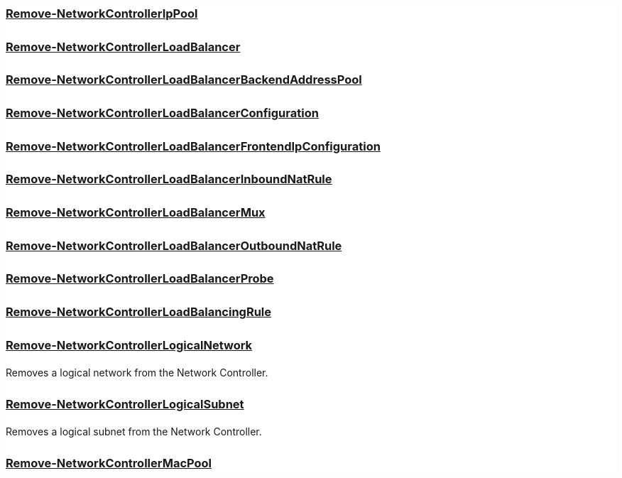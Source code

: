 ### [Remove-NetworkControllerIpPool](./remove-networkcontrollerippool.md)


### [Remove-NetworkControllerLoadBalancer](./remove-networkcontrollerloadbalancer.md)


### [Remove-NetworkControllerLoadBalancerBackendAddressPool](./remove-networkcontrollerloadbalancerbackendaddresspool.md)


### [Remove-NetworkControllerLoadBalancerConfiguration](./remove-networkcontrollerloadbalancerconfiguration.md)


### [Remove-NetworkControllerLoadBalancerFrontendIpConfiguration](./remove-networkcontrollerloadbalancerfrontendipconfiguration.md)


### [Remove-NetworkControllerLoadBalancerInboundNatRule](./remove-networkcontrollerloadbalancerinboundnatrule.md)


### [Remove-NetworkControllerLoadBalancerMux](./remove-networkcontrollerloadbalancermux.md)


### [Remove-NetworkControllerLoadBalancerOutboundNatRule](./remove-networkcontrollerloadbalanceroutboundnatrule.md)


### [Remove-NetworkControllerLoadBalancerProbe](./remove-networkcontrollerloadbalancerprobe.md)


### [Remove-NetworkControllerLoadBalancingRule](./remove-networkcontrollerloadbalancingrule.md)


### [Remove-NetworkControllerLogicalNetwork](./remove-networkcontrollerlogicalnetwork.md)
Removes a logical network from the Network Controller.

### [Remove-NetworkControllerLogicalSubnet](./remove-networkcontrollerlogicalsubnet.md)
Removes a logical subnet from the Network Controller.

### [Remove-NetworkControllerMacPool](./remove-networkcontrollermacpool.md)
